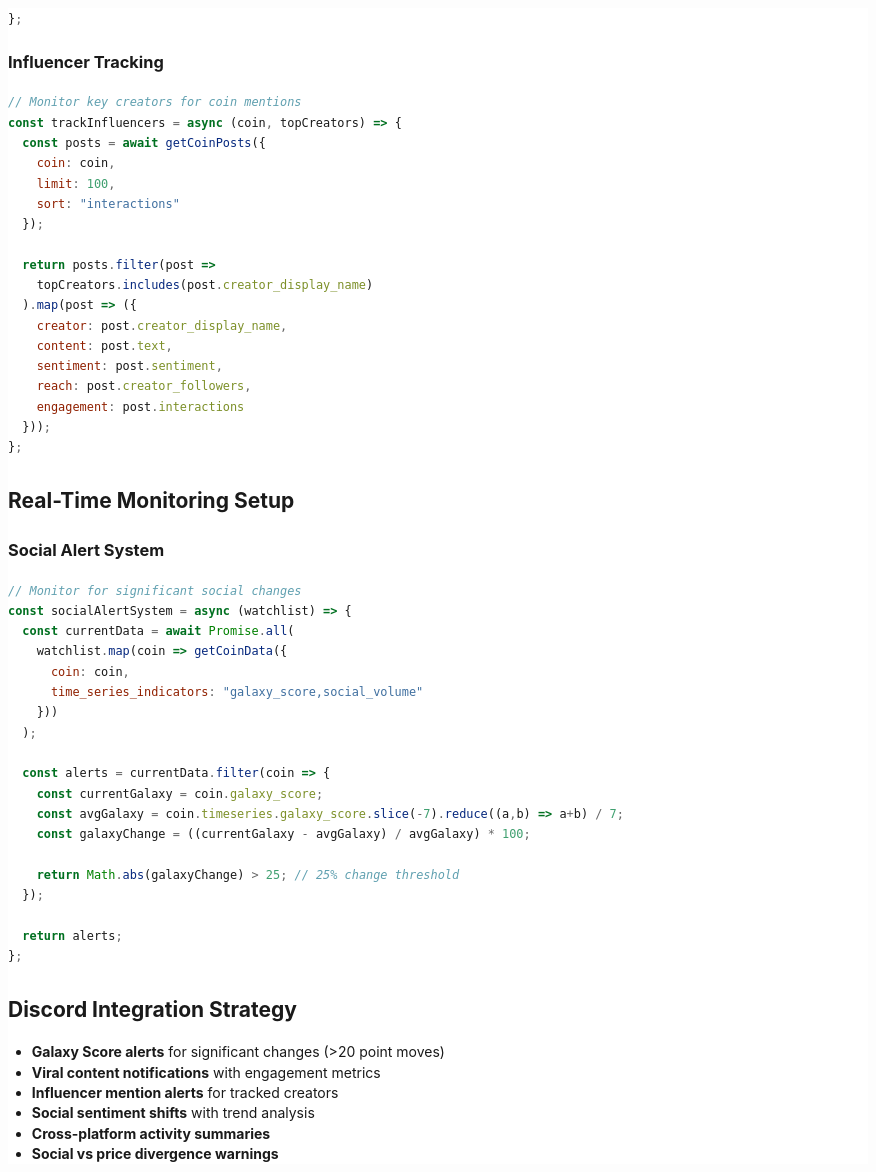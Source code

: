 ```javascript
};
```

### Influencer Tracking
```javascript
// Monitor key creators for coin mentions
const trackInfluencers = async (coin, topCreators) => {
  const posts = await getCoinPosts({
    coin: coin,
    limit: 100,
    sort: "interactions"
  });
  
  return posts.filter(post => 
    topCreators.includes(post.creator_display_name)
  ).map(post => ({
    creator: post.creator_display_name,
    content: post.text,
    sentiment: post.sentiment,
    reach: post.creator_followers,
    engagement: post.interactions
  }));
};
```

## Real-Time Monitoring Setup

### Social Alert System
```javascript
// Monitor for significant social changes
const socialAlertSystem = async (watchlist) => {
  const currentData = await Promise.all(
    watchlist.map(coin => getCoinData({
      coin: coin,
      time_series_indicators: "galaxy_score,social_volume"
    }))
  );
  
  const alerts = currentData.filter(coin => {
    const currentGalaxy = coin.galaxy_score;
    const avgGalaxy = coin.timeseries.galaxy_score.slice(-7).reduce((a,b) => a+b) / 7;
    const galaxyChange = ((currentGalaxy - avgGalaxy) / avgGalaxy) * 100;
    
    return Math.abs(galaxyChange) > 25; // 25% change threshold
  });
  
  return alerts;
};
```

## Discord Integration Strategy
- **Galaxy Score alerts** for significant changes (>20 point moves)
- **Viral content notifications** with engagement metrics
- **Influencer mention alerts** for tracked creators
- **Social sentiment shifts** with trend analysis
- **Cross-platform activity summaries**
- **Social vs price divergence warnings**
